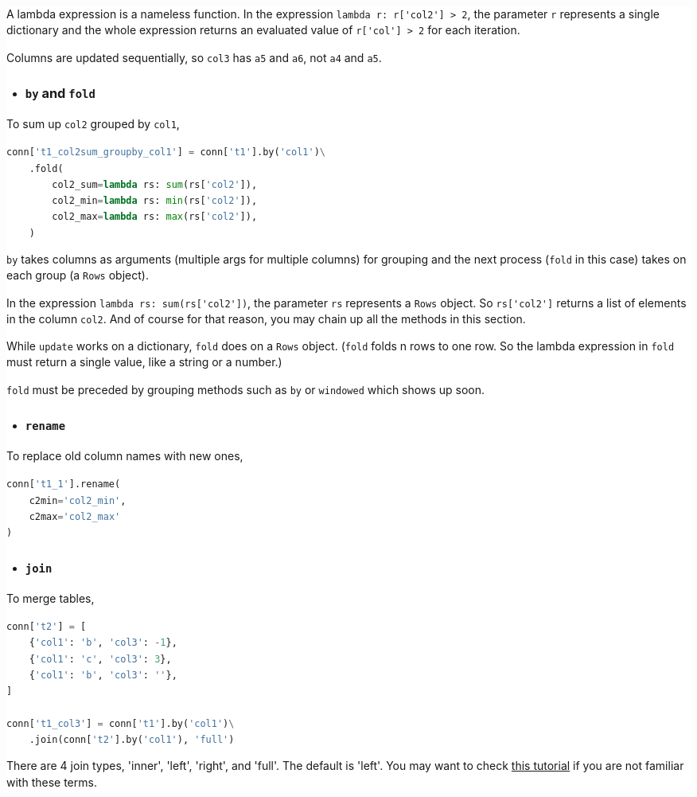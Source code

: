 A lambda expression is a nameless function. In the expression `lambda r: r['col2'] > 2`, the parameter `r` represents a single dictionary and the whole expression returns an evaluated value of `r['col'] > 2` for each iteration.

Columns are updated sequentially, so `col3` has `a5` and `a6`, not `a4` and `a5`.


+ ### `by` and `fold`

To sum up `col2` grouped by `col1`,

```python
conn['t1_col2sum_groupby_col1'] = conn['t1'].by('col1')\
    .fold(
        col2_sum=lambda rs: sum(rs['col2']),
        col2_min=lambda rs: min(rs['col2']),
        col2_max=lambda rs: max(rs['col2']),
    )
```

`by` takes columns as arguments (multiple args for multiple columns) for grouping and the next process (`fold` in this case) takes on each group (a `Rows` object).

In the expression `lambda rs: sum(rs['col2'])`, the parameter `rs` represents a `Rows` object. So `rs['col2']` returns a list of elements in the column `col2`. And of course for that reason, you may chain up all the methods in this section.

While `update` works on a dictionary, `fold` does on a `Rows` object. (`fold` folds n rows to one row. So the lambda expression in `fold` must return a single value, like a string or a number.)

`fold` must be preceded by grouping methods such as `by` or `windowed` which shows up soon.

+ ### `rename`

To replace old column names with new ones,

```python
conn['t1_1'].rename(
    c2min='col2_min',
    c2max='col2_max'
)
```

+ ### `join`

To merge tables,

```python
conn['t2'] = [
    {'col1': 'b', 'col3': -1},
    {'col1': 'c', 'col3': 3},
    {'col1': 'b', 'col3': ''},
]

conn['t1_col3'] = conn['t1'].by('col1')\
    .join(conn['t2'].by('col1'), 'full')
```

There are 4 join types, 'inner', 'left', 'right', and 'full'. The default is 'left'. You may want to check [this tutorial](https://www.w3schools.com/sql/sql_join.asp) if you are not familiar with these terms.
